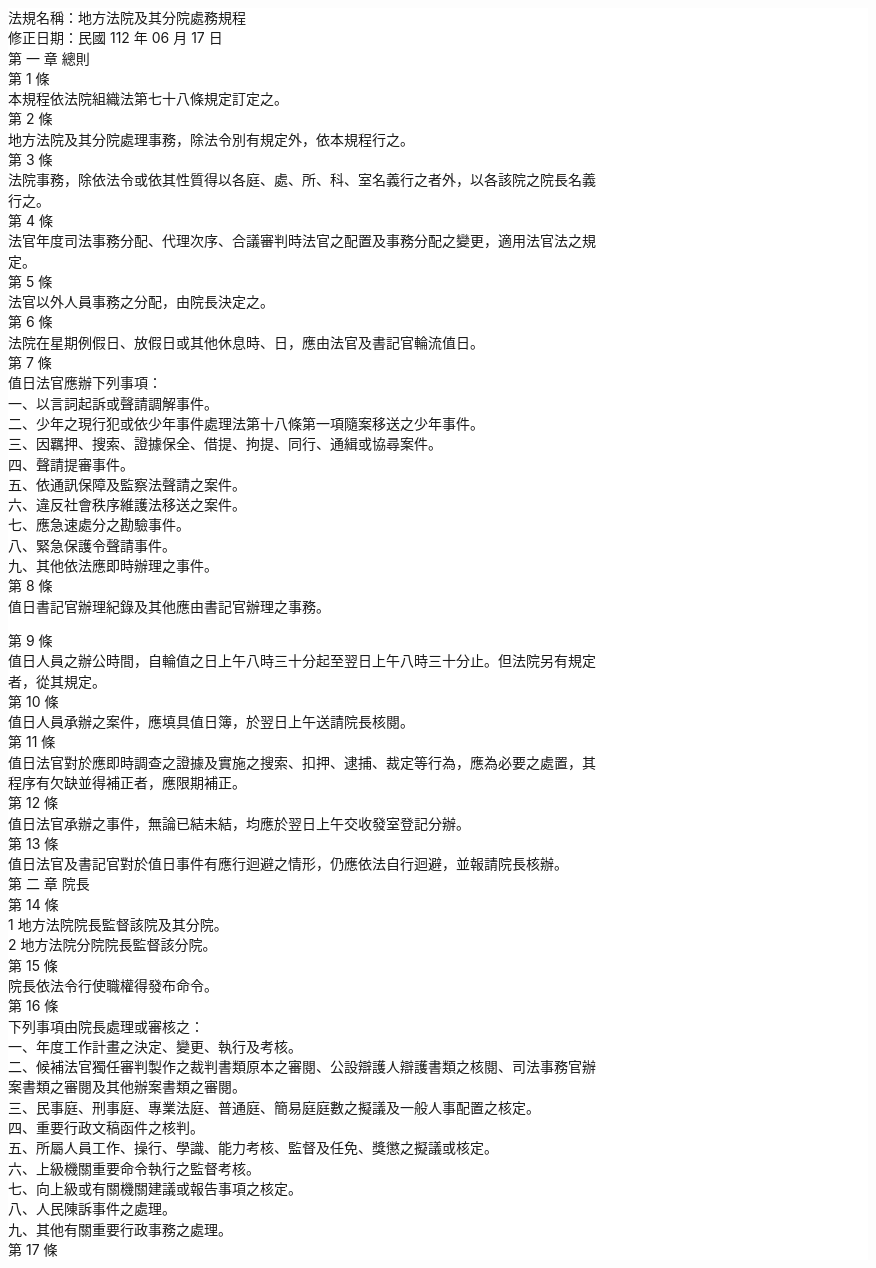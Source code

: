 法規名稱：地方法院及其分院處務規程  
修正日期：民國 112 年 06 月 17 日  
第 一 章 總則  
第 1 條  
本規程依法院組織法第七十八條規定訂定之。  
第 2 條  
地方法院及其分院處理事務，除法令別有規定外，依本規程行之。  
第 3 條  
法院事務，除依法令或依其性質得以各庭、處、所、科、室名義行之者外，以各該院之院長名義  
行之。  
第 4 條  
法官年度司法事務分配、代理次序、合議審判時法官之配置及事務分配之變更，適用法官法之規  
定。  
第 5 條  
法官以外人員事務之分配，由院長決定之。  
第 6 條  
法院在星期例假日、放假日或其他休息時、日，應由法官及書記官輪流值日。  
第 7 條  
值日法官應辦下列事項：  
一、以言詞起訴或聲請調解事件。  
二、少年之現行犯或依少年事件處理法第十八條第一項隨案移送之少年事件。  
三、因羈押、搜索、證據保全、借提、拘提、同行、通緝或協尋案件。  
四、聲請提審事件。  
五、依通訊保障及監察法聲請之案件。  
六、違反社會秩序維護法移送之案件。  
七、應急速處分之勘驗事件。  
八、緊急保護令聲請事件。  
九、其他依法應即時辦理之事件。  
第 8 條  
值日書記官辦理紀錄及其他應由書記官辦理之事務。  


第 9 條  
值日人員之辦公時間，自輪值之日上午八時三十分起至翌日上午八時三十分止。但法院另有規定  
者，從其規定。  
第 10 條  
值日人員承辦之案件，應填具值日簿，於翌日上午送請院長核閱。  
第 11 條  
值日法官對於應即時調查之證據及實施之搜索、扣押、逮捕、裁定等行為，應為必要之處置，其  
程序有欠缺並得補正者，應限期補正。  
第 12 條  
值日法官承辦之事件，無論已結未結，均應於翌日上午交收發室登記分辦。  
第 13 條  
值日法官及書記官對於值日事件有應行迴避之情形，仍應依法自行迴避，並報請院長核辦。  
第 二 章 院長  
第 14 條  
1 地方法院院長監督該院及其分院。  
2 地方法院分院院長監督該分院。  
第 15 條  
院長依法令行使職權得發布命令。  
第 16 條  
下列事項由院長處理或審核之：  
一、年度工作計畫之決定、變更、執行及考核。  
二、候補法官獨任審判製作之裁判書類原本之審閱、公設辯護人辯護書類之核閱、司法事務官辦  
案書類之審閱及其他辦案書類之審閱。  
三、民事庭、刑事庭、專業法庭、普通庭、簡易庭庭數之擬議及一般人事配置之核定。  
四、重要行政文稿函件之核判。  
五、所屬人員工作、操行、學識、能力考核、監督及任免、獎懲之擬議或核定。  
六、上級機關重要命令執行之監督考核。  
七、向上級或有關機關建議或報告事項之核定。  
八、人民陳訴事件之處理。  
九、其他有關重要行政事務之處理。  
第 17 條  
